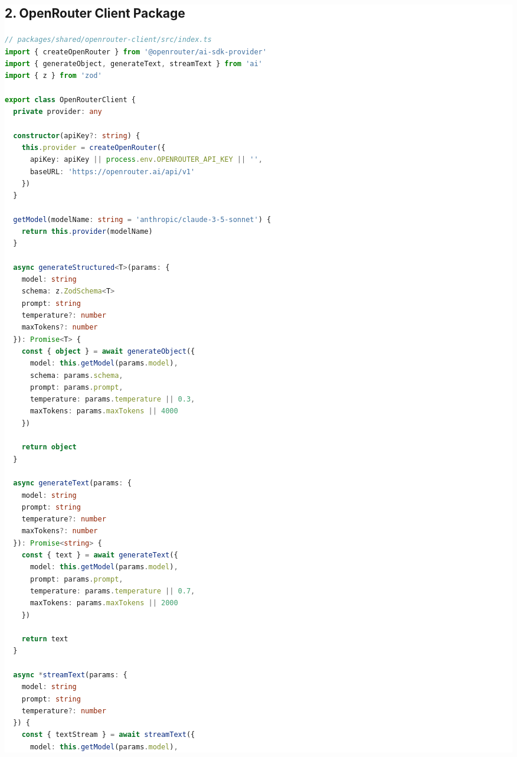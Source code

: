 ## 2. OpenRouter Client Package

```typescript
// packages/shared/openrouter-client/src/index.ts
import { createOpenRouter } from '@openrouter/ai-sdk-provider'
import { generateObject, generateText, streamText } from 'ai'
import { z } from 'zod'

export class OpenRouterClient {
  private provider: any
  
  constructor(apiKey?: string) {
    this.provider = createOpenRouter({
      apiKey: apiKey || process.env.OPENROUTER_API_KEY || '',
      baseURL: 'https://openrouter.ai/api/v1'
    })
  }
  
  getModel(modelName: string = 'anthropic/claude-3-5-sonnet') {
    return this.provider(modelName)
  }
  
  async generateStructured<T>(params: {
    model: string
    schema: z.ZodSchema<T>
    prompt: string
    temperature?: number
    maxTokens?: number
  }): Promise<T> {
    const { object } = await generateObject({
      model: this.getModel(params.model),
      schema: params.schema,
      prompt: params.prompt,
      temperature: params.temperature || 0.3,
      maxTokens: params.maxTokens || 4000
    })
    
    return object
  }
  
  async generateText(params: {
    model: string
    prompt: string
    temperature?: number
    maxTokens?: number
  }): Promise<string> {
    const { text } = await generateText({
      model: this.getModel(params.model),
      prompt: params.prompt,
      temperature: params.temperature || 0.7,
      maxTokens: params.maxTokens || 2000
    })
    
    return text
  }
  
  async *streamText(params: {
    model: string
    prompt: string
    temperature?: number
  }) {
    const { textStream } = await streamText({
      model: this.getModel(params.model),
```